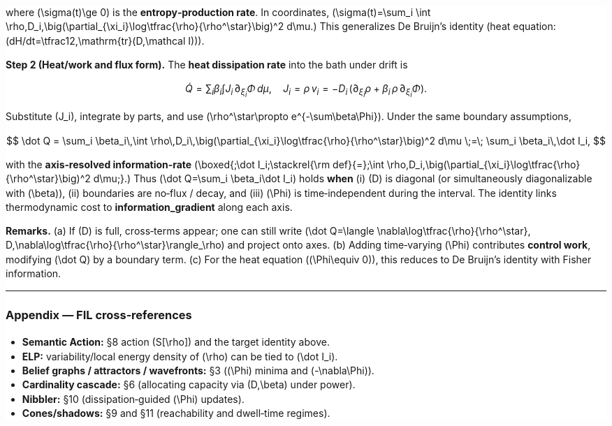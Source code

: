 where \(\sigma(t)\ge 0\) is the **entropy‑production rate**. In coordinates, \(\sigma(t)=\sum_i \int \rho\,D_i\,\big(\partial_{\xi_i}\log\tfrac{\rho}{\rho^\star}\big)^2 d\mu.\) This generalizes De Bruijn’s identity (heat equation: \(dH/dt=\tfrac12\,\mathrm{tr}(D\,\mathcal I)\)).

**Step 2 (Heat/work and flux form).** The **heat dissipation rate** into the bath under drift is

$$
\dot Q = \sum_i \beta_i \int J_i\,\partial_{\xi_i}\Phi\,d\mu,\quad J_i=\rho\,v_i=-D_i\,(\partial_{\xi_i}\rho + \beta_i\,\rho\,\partial_{\xi_i}\Phi).
$$

Substitute \(J_i\), integrate by parts, and use \(\rho^\star\propto e^{-\sum\beta\Phi}\). Under the same boundary assumptions,

$$
\dot Q = \sum_i \beta_i\,\int \rho\,D_i\,\big(\partial_{\xi_i}\log\tfrac{\rho}{\rho^\star}\big)^2 d\mu \;=\; \sum_i \beta_i\,\dot I_i,
$$

with the **axis‑resolved information‑rate** \(\boxed{\;\dot I_i\;\stackrel{\rm def}{=}\;\int \rho\,D_i\,\big(\partial_{\xi_i}\log\tfrac{\rho}{\rho^\star}\big)^2 d\mu\;}.\) Thus \(\dot Q=\sum_i \beta_i\dot I_i\) holds **when** (i) \(D\) is diagonal (or simultaneously diagonalizable with \(\beta\)), (ii) boundaries are no‑flux / decay, and (iii) \(\Phi\) is time‑independent during the interval. The identity links thermodynamic cost to **information\_gradient** along each axis.

**Remarks.** (a) If \(D\) is full, cross‑terms appear; one can still write \(\dot Q=\langle \nabla\log\tfrac{\rho}{\rho^\star}, D\,\nabla\log\tfrac{\rho}{\rho^\star}\rangle_\rho\) and project onto axes. (b) Adding time‑varying \(\Phi\) contributes **control work**, modifying \(\dot Q\) by a boundary term. (c) For the heat equation (\(\Phi\equiv 0\)), this reduces to De Bruijn’s identity with Fisher information.

---

### Appendix — FIL cross‑references

- **Semantic Action:** §8 action \(S[\rho]\) and the target identity above.
- **ELP:** variability/local energy density of \(\rho\) can be tied to \(\dot I_i\).
- **Belief graphs / attractors / wavefronts:** §3 (\(\Phi\) minima and \(-\nabla\Phi\)).
- **Cardinality cascade:** §6 (allocating capacity via \(D,\beta\) under power).
- **Nibbler:** §10 (dissipation‑guided \(\Phi\) updates).
- **Cones/shadows:** §9 and §11 (reachability and dwell‑time regimes).

